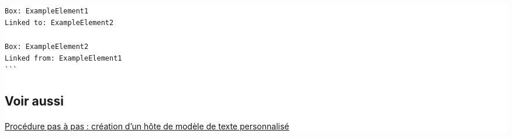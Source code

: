     Box: ExampleElement1  
    Linked to: ExampleElement2  
  
    Box: ExampleElement2  
    Linked from: ExampleElement1  
    ```  
  
## <a name="see-also"></a>Voir aussi  
 [Procédure pas à pas : création d’un hôte de modèle de texte personnalisé](../modeling/walkthrough-creating-a-custom-text-template-host.md)
